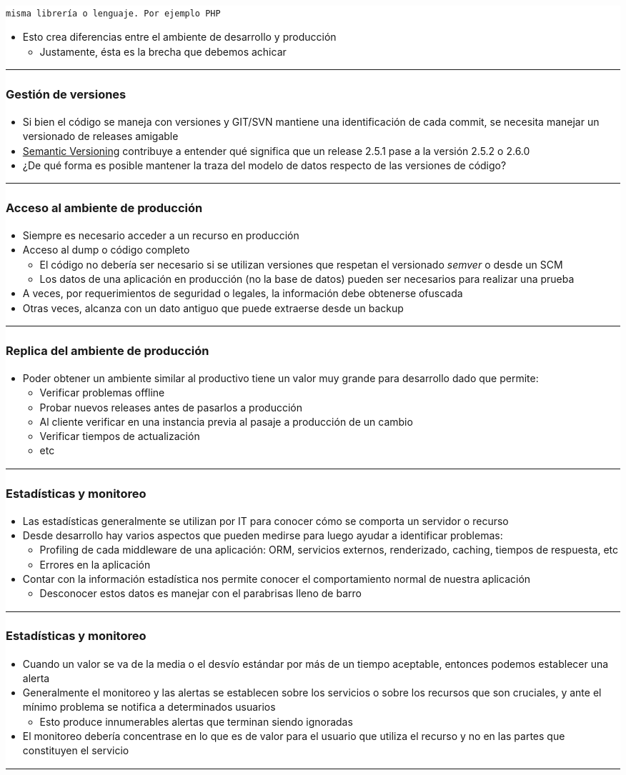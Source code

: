     misma librería o lenguaje. Por ejemplo PHP
* Esto crea diferencias entre el ambiente de desarrollo y producción
  * Justamente, ésta es la brecha que debemos achicar
---
### Gestión de versiones

* Si bien el código se maneja con versiones y GIT/SVN mantiene una
  identificación de cada commit, se necesita manejar un versionado de releases
  amigable
* [Semantic Versioning](http://semver.org/) contribuye a entender qué significa
  que un release 2.5.1 pase a la versión 2.5.2 o 2.6.0
* ¿De qué forma es posible mantener la traza del modelo de datos respecto de las
  versiones de código?
---
### Acceso al ambiente de producción

* Siempre es necesario acceder a un recurso en producción
* Acceso al dump o código completo
  * El código no debería ser necesario si se utilizan versiones que respetan el
    versionado *semver* o desde un SCM
  * Los datos de una aplicación en producción (no la base de datos) pueden ser
    necesarios para realizar una prueba
* A veces, por requerimientos de seguridad o legales, la información debe
  obtenerse ofuscada
* Otras veces, alcanza con un dato antiguo que puede extraerse desde un backup
---
### Replica del ambiente de producción

* Poder obtener un ambiente similar al productivo tiene un valor muy grande para
  desarrollo dado que permite:
  * Verificar problemas offline
  * Probar nuevos releases antes de pasarlos a producción
  * Al cliente verificar en una instancia previa al pasaje a producción
    de un cambio
  * Verificar tiempos de actualización
  * etc
---
### Estadísticas y monitoreo

* Las estadísticas generalmente se utilizan por IT para conocer cómo se comporta
  un servidor o recurso
* Desde desarrollo hay varios aspectos que pueden medirse para luego ayudar a identificar
  problemas:
  * Profiling de cada middleware de una aplicación: ORM, servicios externos,
    renderizado, caching, tiempos de respuesta, etc
  * Errores en la aplicación
* Contar con la información estadística nos permite conocer el comportamiento
  normal de nuestra aplicación
  * Desconocer estos datos es manejar con el parabrisas lleno de barro
---
### Estadísticas y monitoreo
* Cuando un valor se va de la media o el desvío estándar por más de un tiempo
  aceptable, entonces podemos establecer una alerta
* Generalmente el monitoreo y las alertas se establecen sobre los servicios o
  sobre los recursos que son cruciales, y ante el mínimo problema se notifica a
  determinados usuarios
  * Esto produce innumerables alertas que terminan siendo ignoradas
* El monitoreo debería concentrase en lo que es de valor para el usuario que
  utiliza el recurso y no en las partes que constituyen el servicio
***